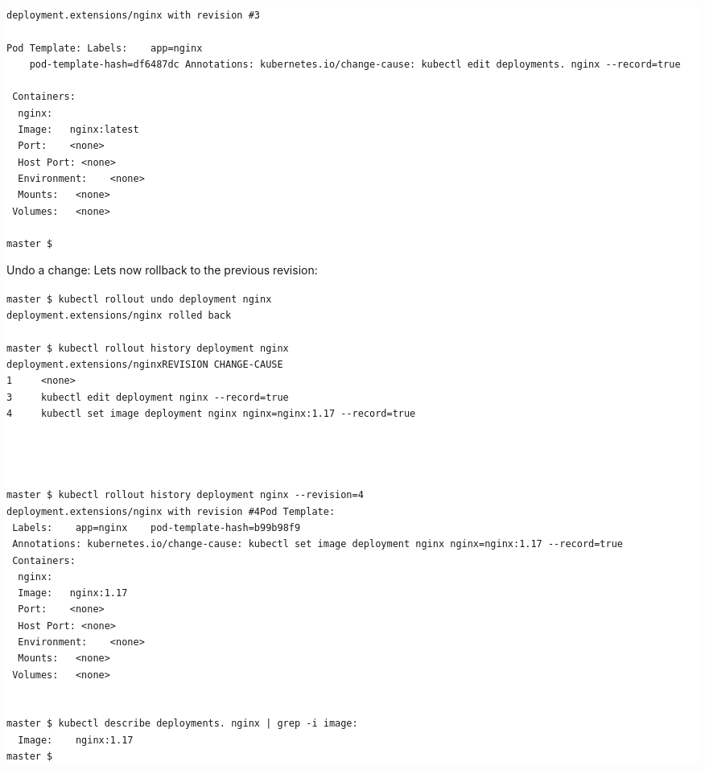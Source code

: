 ```
deployment.extensions/nginx with revision #3

Pod Template: Labels:    app=nginx
    pod-template-hash=df6487dc Annotations: kubernetes.io/change-cause: kubectl edit deployments. nginx --record=true

 Containers:
  nginx:
  Image:   nginx:latest
  Port:    <none>
  Host Port: <none>
  Environment:    <none>
  Mounts:   <none>
 Volumes:   <none>

master $
 ```

Undo a change:
Lets now rollback to the previous revision:
```
master $ kubectl rollout undo deployment nginx
deployment.extensions/nginx rolled back

master $ kubectl rollout history deployment nginx
deployment.extensions/nginxREVISION CHANGE-CAUSE
1     <none>
3     kubectl edit deployment nginx --record=true
4     kubectl set image deployment nginx nginx=nginx:1.17 --record=true




master $ kubectl rollout history deployment nginx --revision=4
deployment.extensions/nginx with revision #4Pod Template:
 Labels:    app=nginx    pod-template-hash=b99b98f9
 Annotations: kubernetes.io/change-cause: kubectl set image deployment nginx nginx=nginx:1.17 --record=true
 Containers:
  nginx:
  Image:   nginx:1.17
  Port:    <none>
  Host Port: <none>
  Environment:    <none>
  Mounts:   <none>
 Volumes:   <none>


master $ kubectl describe deployments. nginx | grep -i image:
  Image:    nginx:1.17
master $
```
